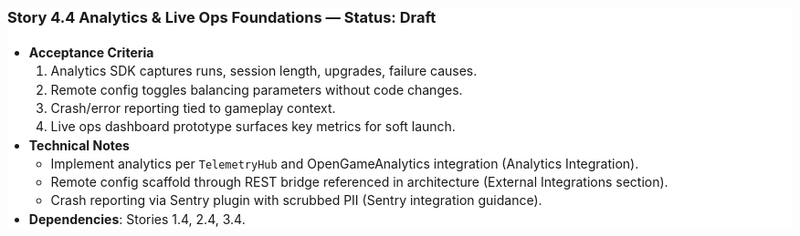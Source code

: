 ### Story 4.4 Analytics & Live Ops Foundations — Status: Draft
- **Acceptance Criteria**
  1. Analytics SDK captures runs, session length, upgrades, failure causes.
  2. Remote config toggles balancing parameters without code changes.
  3. Crash/error reporting tied to gameplay context.
  4. Live ops dashboard prototype surfaces key metrics for soft launch.
- **Technical Notes**
  - Implement analytics per `TelemetryHub` and OpenGameAnalytics integration (Analytics Integration).
  - Remote config scaffold through REST bridge referenced in architecture (External Integrations section).
  - Crash reporting via Sentry plugin with scrubbed PII (Sentry integration guidance).
- **Dependencies**: Stories 1.4, 2.4, 3.4.

